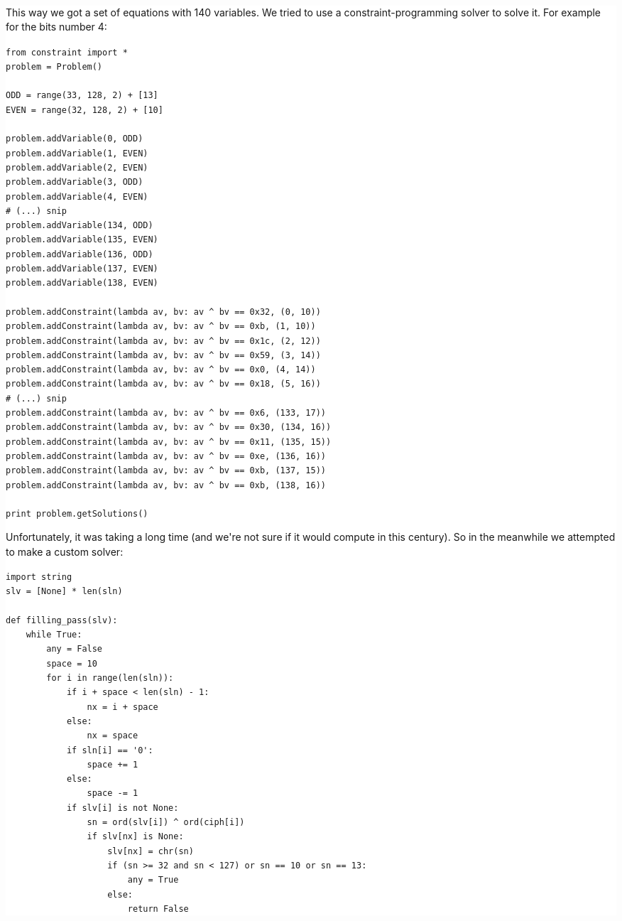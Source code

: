 This way we got a set of equations with 140 variables. We tried to use a constraint-programming solver to solve it. For example for the bits number 4:

    from constraint import *
    problem = Problem()

    ODD = range(33, 128, 2) + [13]
    EVEN = range(32, 128, 2) + [10]

    problem.addVariable(0, ODD)
    problem.addVariable(1, EVEN)
    problem.addVariable(2, EVEN)
    problem.addVariable(3, ODD)
    problem.addVariable(4, EVEN)
    # (...) snip
    problem.addVariable(134, ODD)
    problem.addVariable(135, EVEN)
    problem.addVariable(136, ODD)
    problem.addVariable(137, EVEN)
    problem.addVariable(138, EVEN)

    problem.addConstraint(lambda av, bv: av ^ bv == 0x32, (0, 10))
    problem.addConstraint(lambda av, bv: av ^ bv == 0xb, (1, 10))
    problem.addConstraint(lambda av, bv: av ^ bv == 0x1c, (2, 12))
    problem.addConstraint(lambda av, bv: av ^ bv == 0x59, (3, 14))
    problem.addConstraint(lambda av, bv: av ^ bv == 0x0, (4, 14))
    problem.addConstraint(lambda av, bv: av ^ bv == 0x18, (5, 16))
    # (...) snip
    problem.addConstraint(lambda av, bv: av ^ bv == 0x6, (133, 17))
    problem.addConstraint(lambda av, bv: av ^ bv == 0x30, (134, 16))
    problem.addConstraint(lambda av, bv: av ^ bv == 0x11, (135, 15))
    problem.addConstraint(lambda av, bv: av ^ bv == 0xe, (136, 16))
    problem.addConstraint(lambda av, bv: av ^ bv == 0xb, (137, 15))
    problem.addConstraint(lambda av, bv: av ^ bv == 0xb, (138, 16))

    print problem.getSolutions()

Unfortunately, it was taking a long time (and we're not sure if it would compute in this century). So in the meanwhile we attempted to make a custom solver:

    import string
    slv = [None] * len(sln)
    
    def filling_pass(slv):
        while True:
            any = False
            space = 10
            for i in range(len(sln)):
                if i + space < len(sln) - 1:
                    nx = i + space
                else:
                    nx = space
                if sln[i] == '0':
                    space += 1
                else:
                    space -= 1
                if slv[i] is not None:
                    sn = ord(slv[i]) ^ ord(ciph[i])
                    if slv[nx] is None:
                        slv[nx] = chr(sn)
                        if (sn >= 32 and sn < 127) or sn == 10 or sn == 13:
                            any = True
                        else:
                            return False